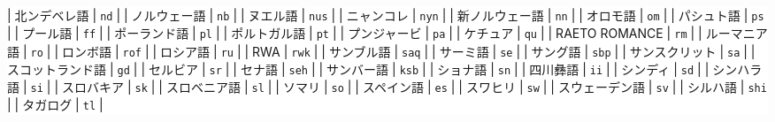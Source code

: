 | 北ンデベレ語 | `nd` |
| ノルウェー語 | `nb` |
| ヌエル語 | `nus` |
| ニャンコレ | `nyn` |
| 新ノルウェー語 | `nn` |
| オロモ語 | `om` |
| パシュト語 | `ps` |
| プール語 | `ff` |
| ポーランド語 | `pl` |
| ポルトガル語 | `pt` |
| プンジャービ | `pa` |
| ケチュア | `qu` |
| RAETO ROMANCE | `rm` |
| ルーマニア語 | `ro` |
| ロンボ語 | `rof` |
| ロシア語 | `ru` |
| RWA | `rwk` |
| サンブル語 | `saq` |
| サーミ語 | `se` |
| サング語 | `sbp` |
| サンスクリット | `sa` |
| スコットランド語 | `gd` |
| セルビア | `sr` |
| セナ語 | `seh` |
| サンバー語 | `ksb` |
| ショナ語 | `sn` |
| 四川彝語 | `ii` |
| シンディ | `sd` |
| シンハラ語 | `si` |
| スロバキア | `sk` |
| スロベニア語 | `sl` |
| ソマリ | `so` |
| スペイン語 | `es` |
| スワヒリ | `sw` |
| スウェーデン語 | `sv` |
| シルハ語 | `shi` |
| タガログ | `tl` |